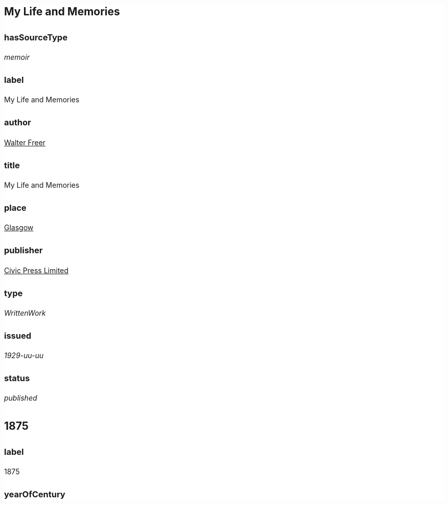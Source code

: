 ## My Life and Memories

### hasSourceType


*memoir*

### label


My Life and Memories

### author


[Walter Freer](#Walter-Freer)

### title


My Life and Memories

### place


[Glasgow](#Glasgow)

### publisher


[Civic Press Limited](#Civic-Press-Limited)

### type


*WrittenWork*

### issued


*1929-uu-uu*

### status


*published*

## 1875

### label


1875

### yearOfCentury
